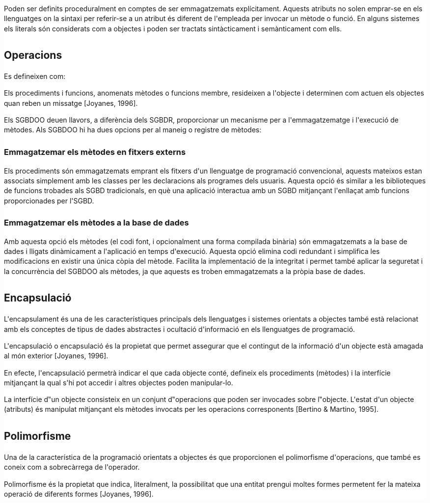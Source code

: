 Poden ser definits proceduralment en comptes de ser emmagatzemats explícitament. Aquests atributs no solen emprar-se en els llenguatges on la sintaxi per referir-se a un atribut és diferent de l'empleada per invocar un mètode o funció. En alguns sistemes els literals són considerats com a objectes i poden ser tractats sintàcticament i semànticament com ells.

## Operacions

Es defineixen com:

Els procediments i funcions, anomenats mètodes o funcions membre, resideixen a l'objecte i determinen com actuen els objectes quan reben un missatge [Joyanes, 1996].

Els SGBDOO deuen llavors, a diferència dels SGBDR, proporcionar un mecanisme per a l'emmagatzematge i l'execució de mètodes. Als SGBDOO hi ha dues opcions per al maneig o registre de mètodes:

### Emmagatzemar els mètodes en fitxers externs

Els procediments són emmagatzemats emprant els fitxers d'un llenguatge de programació convencional, aquests mateixos estan associats simplement amb les classes per les declaracions als programes dels usuaris. Aquesta opció és similar a les biblioteques de funcions trobades als SGBD tradicionals, en què una aplicació interactua amb un SGBD mitjançant l'enllaçat amb funcions proporcionades per l'SGBD.

### Emmagatzemar els mètodes a la base de dades

Amb aquesta opció els mètodes (el codi font, i opcionalment una forma compilada binària) són emmagatzemats a la base de dades i lligats dinàmicament a l'aplicació en temps d'execució. Aquesta opció elimina codi redundant i simplifica les modificacions en existir una única còpia del mètode. Facilita la implementació de la integritat i permet també aplicar la seguretat i la concurrència del SGBDOO als mètodes, ja que aquests es troben emmagatzemats a la pròpia base de dades.

## Encapsulació

L'encapsulament és una de les característiques principals dels llenguatges i sistemes orientats a objectes també està relacionat amb els conceptes de tipus de dades abstractes i ocultació d'informació en els llenguatges de programació.

L'encapsulació o encapsulació és la propietat que permet assegurar que el contingut de la informació d'un objecte està amagada al món exterior [Joyanes, 1996].

En efecte, l'encapsulació permetrà indicar el que cada objecte conté, defineix els procediments (mètodes) i la interfície mitjançant la qual s'hi pot accedir i altres objectes poden manipular-lo.

La interfície d‟un objecte consisteix en un conjunt d‟operacions que poden ser invocades sobre l‟objecte. L'estat d'un objecte (atributs) és manipulat mitjançant els mètodes invocats per les operacions corresponents [Bertino & Martino, 1995].

## Polimorfisme

Una de la característica de la programació orientats a objectes és que proporcionen el polimorfisme d'operacions, que també es coneix com a sobrecàrrega de l'operador.

Polimorfisme és la propietat que indica, literalment, la possibilitat que una entitat prengui moltes formes permetent fer la mateixa operació de diferents formes [Joyanes, 1996].
